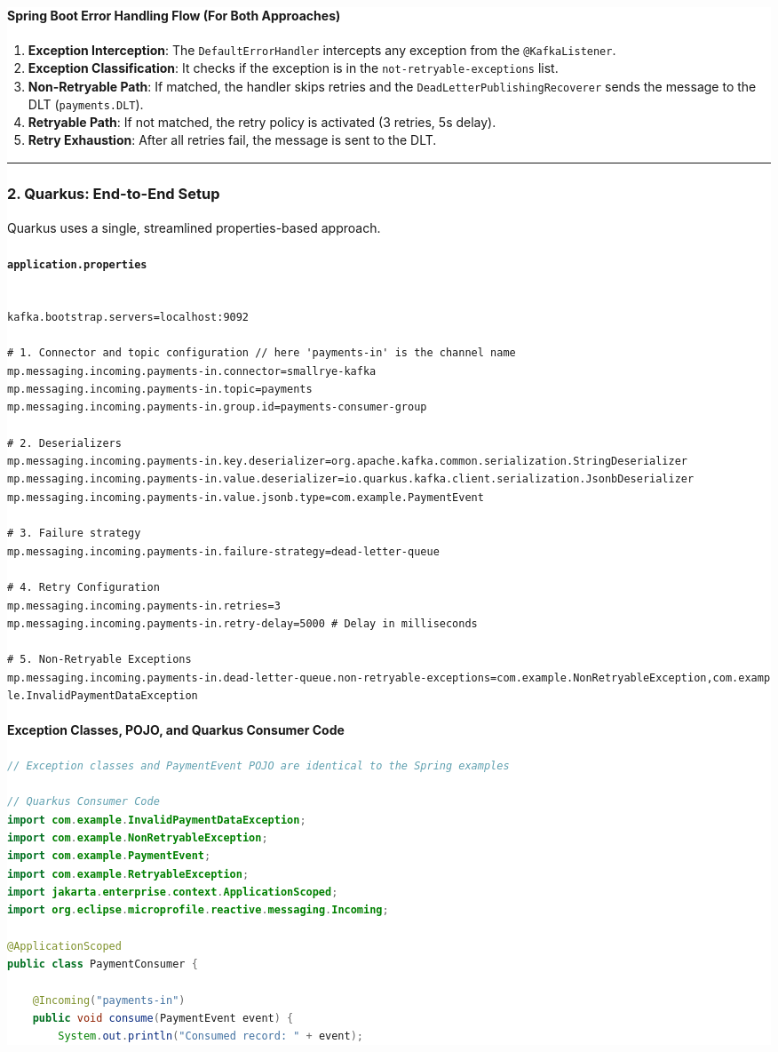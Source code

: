 #### Spring Boot Error Handling Flow (For Both Approaches)

1.  **Exception Interception**: The `DefaultErrorHandler` intercepts any exception from the `@KafkaListener`.
2.  **Exception Classification**: It checks if the exception is in the `not-retryable-exceptions` list.
3.  **Non-Retryable Path**: If matched, the handler skips retries and the `DeadLetterPublishingRecoverer` sends the message to the DLT (`payments.DLT`).
4.  **Retryable Path**: If not matched, the retry policy is activated (3 retries, 5s delay).
5.  **Retry Exhaustion**: After all retries fail, the message is sent to the DLT.

---

### 2. Quarkus: End-to-End Setup

Quarkus uses a single, streamlined properties-based approach.

#### `application.properties`

```properties

kafka.bootstrap.servers=localhost:9092

# 1. Connector and topic configuration // here 'payments-in' is the channel name
mp.messaging.incoming.payments-in.connector=smallrye-kafka
mp.messaging.incoming.payments-in.topic=payments
mp.messaging.incoming.payments-in.group.id=payments-consumer-group

# 2. Deserializers
mp.messaging.incoming.payments-in.key.deserializer=org.apache.kafka.common.serialization.StringDeserializer
mp.messaging.incoming.payments-in.value.deserializer=io.quarkus.kafka.client.serialization.JsonbDeserializer
mp.messaging.incoming.payments-in.value.jsonb.type=com.example.PaymentEvent

# 3. Failure strategy
mp.messaging.incoming.payments-in.failure-strategy=dead-letter-queue

# 4. Retry Configuration
mp.messaging.incoming.payments-in.retries=3
mp.messaging.incoming.payments-in.retry-delay=5000 # Delay in milliseconds

# 5. Non-Retryable Exceptions
mp.messaging.incoming.payments-in.dead-letter-queue.non-retryable-exceptions=com.example.NonRetryableException,com.example.InvalidPaymentDataException
```

#### Exception Classes, POJO, and Quarkus Consumer Code

```java
// Exception classes and PaymentEvent POJO are identical to the Spring examples

// Quarkus Consumer Code
import com.example.InvalidPaymentDataException;
import com.example.NonRetryableException;
import com.example.PaymentEvent;
import com.example.RetryableException;
import jakarta.enterprise.context.ApplicationScoped;
import org.eclipse.microprofile.reactive.messaging.Incoming;

@ApplicationScoped
public class PaymentConsumer {

    @Incoming("payments-in")
    public void consume(PaymentEvent event) {
        System.out.println("Consumed record: " + event);
```